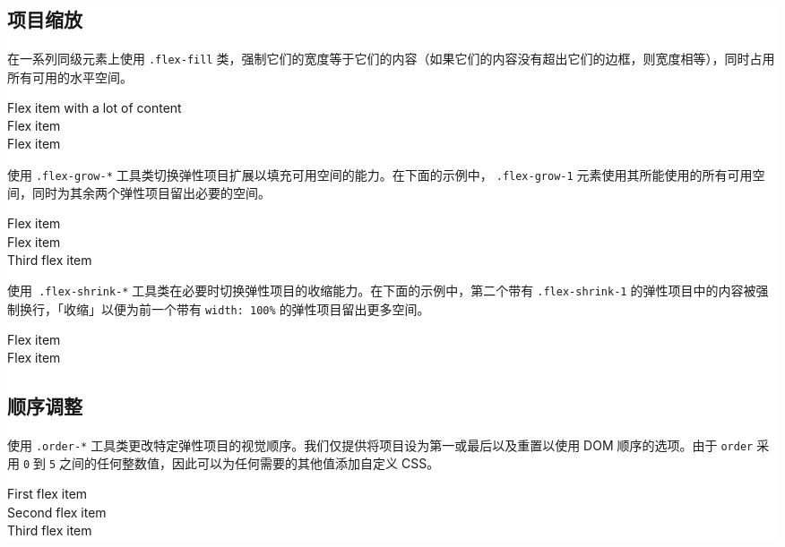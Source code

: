 ## 项目缩放

在一系列同级元素上使用 `.flex-fill` 类，强制它们的宽度等于它们的内容（如果它们的内容没有超出它们的边框，则宽度相等），同时占用所有可用的水平空间。

<Story title="项目填充">
<div class="demo-flex-nest p-4">
  <div class="d-flex">
    <div class="p-2 flex-fill">Flex item with a lot of content</div>
    <div class="p-2 flex-fill">Flex item</div>
    <div class="p-2 flex-fill">Flex item</div>
  </div>
</div>
</Story>

使用 `.flex-grow-*` 工具类切换弹性项目扩展以填充可用空间的能力。在下面的示例中， `.flex-grow-1` 元素使用其所能使用的所有可用空间，同时为其余两个弹性项目留出必要的空间。

<Story title="项目扩展">
<div class="demo-flex-nest p-4">
  <div class="d-flex">
    <div class="p-2 flex-grow-1">Flex item</div>
    <div class="p-2">Flex item</div>
    <div class="p-2">Third flex item</div>
  </div>
</div>
</Story>

使用` .flex-shrink-*` 工具类在必要时切换弹性项目的收缩能力。在下面的示例中，第二个带有 `.flex-shrink-1` 的弹性项目中的内容被强制换行，「收缩」以便为前一个带有 `width: 100%` 的弹性项目留出更多空间。

<Story title="项目收缩">
<div class="demo-flex-nest p-4">
  <div class="d-flex">
    <div class="p-2" style="width: 100%">Flex item</div>
    <div class="p-2 flex-shrink-1">Flex item</div>
  </div>
</div>
</Story>

## 顺序调整

使用 `.order-*` 工具类更改特定弹性项目的视觉顺序。我们仅提供将项目设为第一或最后以及重置以使用 DOM 顺序的选项。由于 `order` 采用 `0` 到 `5` 之间的任何整数值，因此可以为任何需要的其他值添加自定义 CSS。

<Story title="顺序调整">
<div class="demo-flex-nest p-4">
  <div class="d-flex">
    <div class="order-3 p-2">First flex item</div>
    <div class="order-2 p-2">Second flex item</div>
    <div class="order-1 p-2">Third flex item</div>
  </div>
</div>
</Story>
